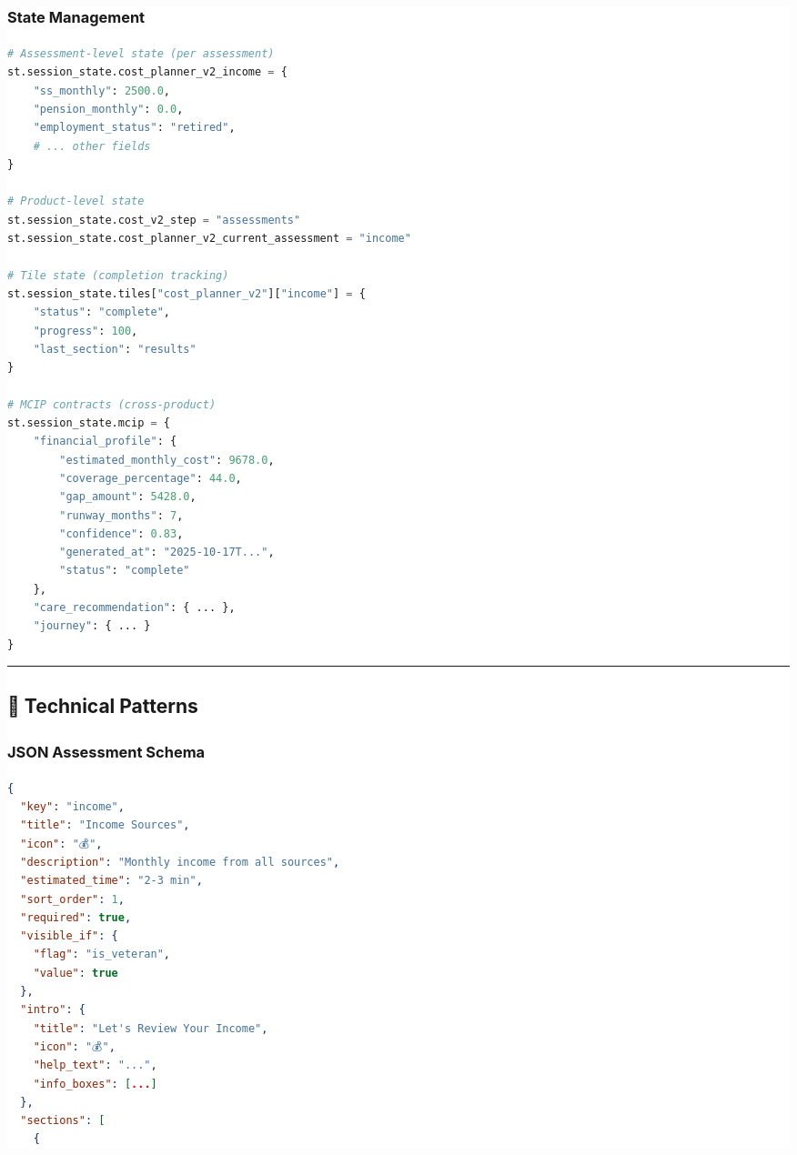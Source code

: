 ### State Management
```python
# Assessment-level state (per assessment)
st.session_state.cost_planner_v2_income = {
    "ss_monthly": 2500.0,
    "pension_monthly": 0.0,
    "employment_status": "retired",
    # ... other fields
}

# Product-level state
st.session_state.cost_v2_step = "assessments"
st.session_state.cost_planner_v2_current_assessment = "income"

# Tile state (completion tracking)
st.session_state.tiles["cost_planner_v2"]["income"] = {
    "status": "complete",
    "progress": 100,
    "last_section": "results"
}

# MCIP contracts (cross-product)
st.session_state.mcip = {
    "financial_profile": {
        "estimated_monthly_cost": 9678.0,
        "coverage_percentage": 44.0,
        "gap_amount": 5428.0,
        "runway_months": 7,
        "confidence": 0.83,
        "generated_at": "2025-10-17T...",
        "status": "complete"
    },
    "care_recommendation": { ... },
    "journey": { ... }
}
```

---

## 🔧 Technical Patterns

### JSON Assessment Schema
```json
{
  "key": "income",
  "title": "Income Sources",
  "icon": "💰",
  "description": "Monthly income from all sources",
  "estimated_time": "2-3 min",
  "sort_order": 1,
  "required": true,
  "visible_if": {
    "flag": "is_veteran",
    "value": true
  },
  "intro": {
    "title": "Let's Review Your Income",
    "icon": "💰",
    "help_text": "...",
    "info_boxes": [...]
  },
  "sections": [
    {
```